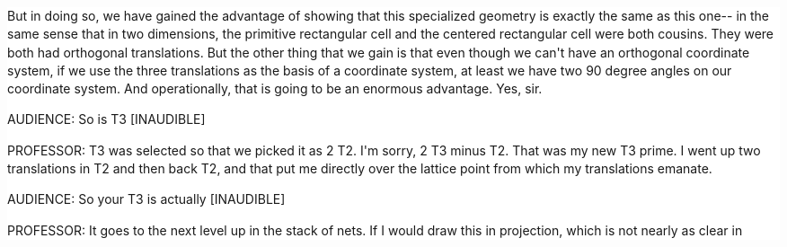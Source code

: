   <span m='873520'>But</span> <span m='874360'>in</span> <span m='876260'>doing</span>
  <span m='876670'>so,</span> <span m='878360'>we</span> <span m='878500'>have</span>
  <span m='878790'>gained</span> <span m='879140'>the</span> <span m='879310'>advantage</span>
  <span m='879950'>of</span> <span m='880130'>showing</span> <span m='880640'>that</span>
  <span m='881500'>this</span> <span m='883140'>specialized</span> <span m='883750'>geometry</span>
  <span m='884290'>is</span> <span m='884430'>exactly</span> <span m='885020'>the</span>
  <span m='885100'>same</span> <span m='885510'>as</span> <span m='885740'>this</span>
  <span m='885960'>one--</span> <span m='886610'>in</span> <span m='886840'>the</span>
  <span m='886920'>same</span> <span m='887290'>sense</span> <span m='887710'>that</span>
  <span m='887890'>in</span> <span m='887990'>two</span> <span m='888210'>dimensions,</span>
  <span m='888840'>the</span> <span m='888920'>primitive</span> <span m='889530'>rectangular</span>
  <span m='890330'>cell</span> <span m='890820'>and</span> <span m='890970'>the</span>
  <span m='891070'>centered</span> <span m='891550'>rectangular</span> <span m='892220'>cell</span>
  <span m='892870'>were</span> <span m='893020'>both</span> <span m='894260'>cousins.</span>
  <span m='894820'>They</span> <span m='894930'>were</span> <span m='895030'>both</span>
  <span m='895480'>had</span> <span m='895740'>orthogonal</span> <span m='896340'>translations.</span>
  <span m='897610'>But</span> <span m='897910'>the</span> <span m='898090'>other</span>
  <span m='898300'>thing</span> <span m='898510'>that</span> <span m='898650'>we</span>
  <span m='898770'>gain</span> <span m='899100'>is</span> <span m='899450'>that</span>
  <span m='900140'>even</span> <span m='900460'>though</span> <span m='900660'>we</span>
  <span m='900830'>can't</span> <span m='901130'>have</span> <span m='901540'>an</span>
  <span m='901610'>orthogonal</span> <span m='902310'>coordinate</span> <span m='902900'>system,
  if</span> <span m='903400'>we</span> <span m='903570'>use</span> <span m='903900'>the</span>
  <span m='904030'>three</span> <span m='904270'>translations</span> <span m='905070'>as</span>
  <span m='905240'>the</span> <span m='905320'>basis</span> <span m='905790'>of</span>
  <span m='905910'>a</span> <span m='905980'>coordinate</span> <span m='906450'>system,</span>
  <span m='907110'>at</span> <span m='907290'>least</span> <span m='908370'>we</span>
  <span m='908630'>have</span> <span m='908920'>two</span> <span m='909320'>90</span>
  <span m='910120'>degree</span> <span m='910500'>angles</span> <span m='910860'>on</span>
  <span m='910960'>our</span> <span m='911080'>coordinate</span> <span m='911540'>system.</span>
  <span m='911950'>And</span> <span m='912160'>operationally,</span> <span m='912990'>that</span>
  <span m='913190'>is</span> <span m='913350'>going</span> <span m='913530'>to</span>
  <span m='913620'>be</span> <span m='913880'>an</span> <span m='914010'>enormous</span>
  <span m='914300'>advantage.</span> <span m='915400'>Yes, sir.</span> </p><p><span
  m='915730'>AUDIENCE:</span> <span m='916188'>So is T3</span> <span m='916646'>[INAUDIBLE]</span>
  </p><p><span m='920090'>PROFESSOR:</span> <span m='920290'>T3</span> <span m='920580'>was</span>
  <span m='921050'>selected</span> <span m='921740'>so</span> <span m='922000'>that</span>
  <span m='922680'>we</span> <span m='922990'>picked</span> <span m='923400'>it</span>
  <span m='923600'>as</span> <span m='926490'>2</span> <span m='926855'>T2.</span>
  <span m='930876'>I'm</span> <span m='931340'>sorry,</span> <span m='931540'>2</span>
  <span m='932000'>T3</span> <span m='932950'>minus</span> <span m='933500'>T2.</span>
  <span m='935050'>That</span> <span m='935230'>was</span> <span m='935610'>my</span>
  <span m='935850'>new</span> <span m='937130'>T3</span> <span m='937330'>prime.</span>
  <span m='938150'>I</span> <span m='938250'>went</span> <span m='938480'>up</span>
  <span m='938680'>two</span> <span m='938880'>translations</span> <span m='939710'>in</span>
  <span m='939820'>T2</span> <span m='940660'>and</span> <span m='940840'>then</span>
  <span m='941000'>back</span> <span m='941460'>T2,</span> <span m='942260'>and</span>
  <span m='942420'>that</span> <span m='942630'>put</span> <span m='942840'>me</span>
  <span m='943020'>directly</span> <span m='943590'>over</span> <span m='943910'>the</span>
  <span m='944030'>lattice</span> <span m='944430'>point</span> <span m='945040'>from</span>
  <span m='945250'>which</span> <span m='945480'>my</span> <span m='945660'>translations</span>
  <span m='946380'>emanate.</span> </p><p><span m='946730'>AUDIENCE:</span> <span
  m='947190'>So</span> <span m='947650'>your</span> <span m='948110'>T3 is</span>
  <span m='948570'>actually</span> <span m='949030'>[INAUDIBLE]</span> </p><p><span
  m='950410'>PROFESSOR:</span> <span m='950870'>It</span> <span m='951110'>goes</span>
  <span m='951450'>to</span> <span m='951560'>the</span> <span m='951730'>next</span>
  <span m='953630'>level</span> <span m='954110'>up</span> <span m='954380'>in</span>
  <span m='954760'>the</span> <span m='954870'>stack</span> <span m='955370'>of</span>
  <span m='955500'>nets.</span> <span m='959880'>If</span> <span m='960330'>I</span>
  <span m='960420'>would</span> <span m='960610'>draw</span> <span m='960900'>this</span>
  <span m='961190'>in</span> <span m='961330'>projection,</span> <span m='961970'>which</span>
  <span m='962180'>is</span> <span m='962410'>not</span> <span m='962690'>nearly</span>
  <span m='963570'>as</span> <span m='963750'>clear</span> <span m='964120'>in</span>